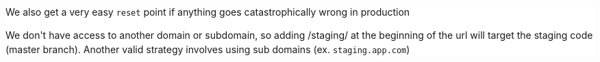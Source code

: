 We also get a very easy `reset` point if anything goes catastrophically wrong in production

We don't have access to another domain or subdomain, so adding /staging/ at the beginning of the url will target the staging code (master branch).
Another valid strategy involves using sub domains (ex. `staging.app.com`)
